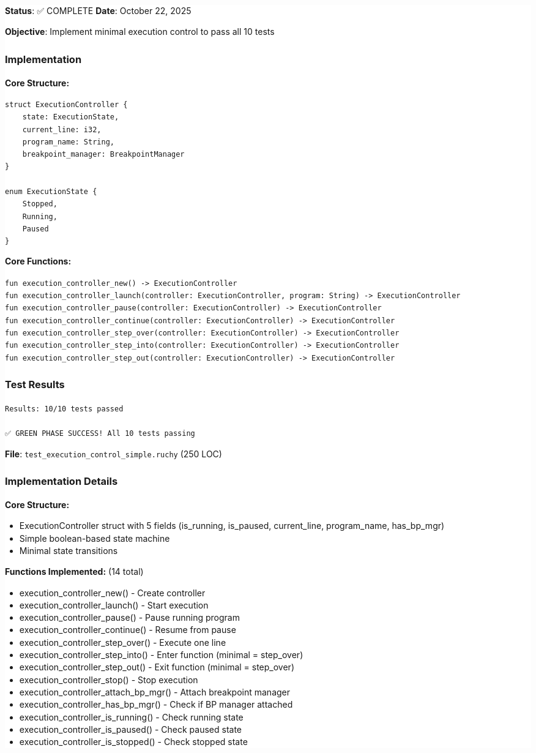 **Status**: ✅ COMPLETE
**Date**: October 22, 2025

**Objective**: Implement minimal execution control to pass all 10 tests

### Implementation

**Core Structure:**
```ruchy
struct ExecutionController {
    state: ExecutionState,
    current_line: i32,
    program_name: String,
    breakpoint_manager: BreakpointManager
}

enum ExecutionState {
    Stopped,
    Running,
    Paused
}
```

**Core Functions:**
```ruchy
fun execution_controller_new() -> ExecutionController
fun execution_controller_launch(controller: ExecutionController, program: String) -> ExecutionController
fun execution_controller_pause(controller: ExecutionController) -> ExecutionController
fun execution_controller_continue(controller: ExecutionController) -> ExecutionController
fun execution_controller_step_over(controller: ExecutionController) -> ExecutionController
fun execution_controller_step_into(controller: ExecutionController) -> ExecutionController
fun execution_controller_step_out(controller: ExecutionController) -> ExecutionController
```

### Test Results

```
Results: 10/10 tests passed

✅ GREEN PHASE SUCCESS! All 10 tests passing
```

**File**: `test_execution_control_simple.ruchy` (250 LOC)

### Implementation Details

**Core Structure:**
- ExecutionController struct with 5 fields (is_running, is_paused, current_line, program_name, has_bp_mgr)
- Simple boolean-based state machine
- Minimal state transitions

**Functions Implemented:** (14 total)
- execution_controller_new() - Create controller
- execution_controller_launch() - Start execution
- execution_controller_pause() - Pause running program
- execution_controller_continue() - Resume from pause
- execution_controller_step_over() - Execute one line
- execution_controller_step_into() - Enter function (minimal = step_over)
- execution_controller_step_out() - Exit function (minimal = step_over)
- execution_controller_stop() - Stop execution
- execution_controller_attach_bp_mgr() - Attach breakpoint manager
- execution_controller_has_bp_mgr() - Check if BP manager attached
- execution_controller_is_running() - Check running state
- execution_controller_is_paused() - Check paused state
- execution_controller_is_stopped() - Check stopped state